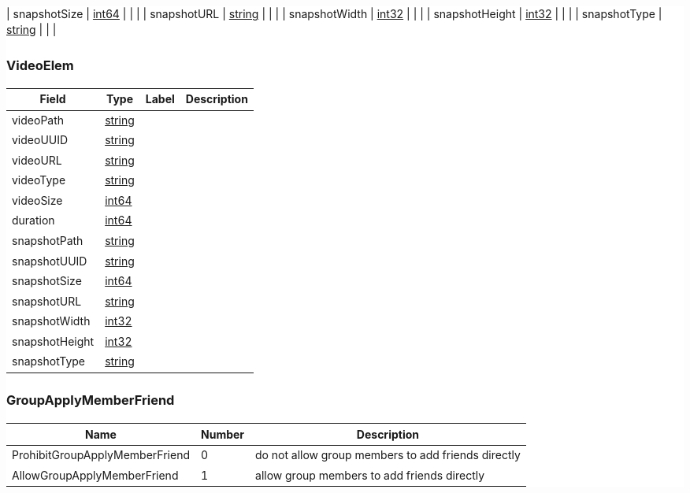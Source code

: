 | snapshotSize | [int64](#int64) |  |  |
| snapshotURL | [string](#string) |  |  |
| snapshotWidth | [int32](#int32) |  |  |
| snapshotHeight | [int32](#int32) |  |  |
| snapshotType | [string](#string) |  |  |






<a name="openim-sdk-shared-VideoElem"></a>

### VideoElem



| Field | Type | Label | Description |
| ----- | ---- | ----- | ----------- |
| videoPath | [string](#string) |  |  |
| videoUUID | [string](#string) |  |  |
| videoURL | [string](#string) |  |  |
| videoType | [string](#string) |  |  |
| videoSize | [int64](#int64) |  |  |
| duration | [int64](#int64) |  |  |
| snapshotPath | [string](#string) |  |  |
| snapshotUUID | [string](#string) |  |  |
| snapshotSize | [int64](#int64) |  |  |
| snapshotURL | [string](#string) |  |  |
| snapshotWidth | [int32](#int32) |  |  |
| snapshotHeight | [int32](#int32) |  |  |
| snapshotType | [string](#string) |  |  |





 


<a name="openim-sdk-shared-GroupApplyMemberFriend"></a>

### GroupApplyMemberFriend


| Name | Number | Description |
| ---- | ------ | ----------- |
| ProhibitGroupApplyMemberFriend | 0 | do not allow group members to add friends directly |
| AllowGroupApplyMemberFriend | 1 | allow group members to add friends directly |
